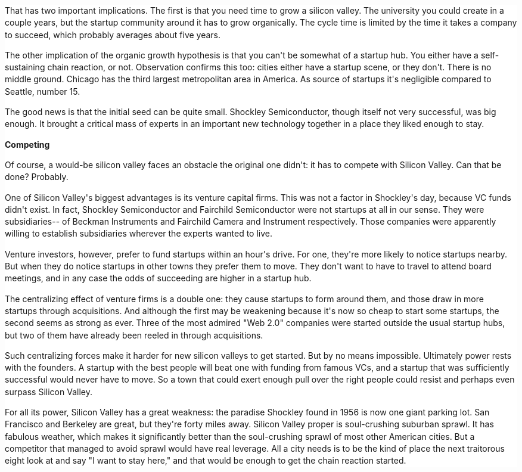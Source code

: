 That has two important implications. The first is that you need time to grow a silicon valley. The university you could create in a
couple years, but the startup community around it has to grow organically. The cycle time is limited by the time it takes a company to
succeed, which probably averages about five years.

The other implication of the organic growth hypothesis is that you can't be somewhat of a startup hub. You either have a self-sustaining
chain reaction, or not. Observation confirms this too: cities either have a startup scene, or they don't. There is no middle ground.
Chicago has the third largest metropolitan area in America. As source of startups it's negligible compared to Seattle, number 15.

The good news is that the initial seed can be quite small. Shockley Semiconductor, though itself not very successful, was big enough. It
brought a critical mass of experts in an important new technology together in a place they liked enough to stay.

**Competing**

Of course, a would-be silicon valley faces an obstacle the original one didn't: it has to compete with Silicon Valley. Can that be done?
Probably.

One of Silicon Valley's biggest advantages is its venture capital firms. This was not a factor in Shockley's day, because VC funds didn't
exist. In fact, Shockley Semiconductor and Fairchild Semiconductor were not startups at all in our sense. They were subsidiaries-- of
Beckman Instruments and Fairchild Camera and Instrument respectively. Those companies were apparently willing to establish subsidiaries
wherever the experts wanted to live.

Venture investors, however, prefer to fund startups within an hour's drive. For one, they're more likely to notice startups nearby. But
when they do notice startups in other towns they prefer them to move. They don't want to have to travel to attend board meetings, and in
any case the odds of succeeding are higher in a startup hub.

The centralizing effect of venture firms is a double one: they cause startups to form around them, and those draw in more startups
through acquisitions. And although the first may be weakening because it's now so cheap to start some startups, the second seems as
strong as ever. Three of the most admired "Web 2.0" companies were started outside the usual startup hubs, but two of them have already
been reeled in through acquisitions.

Such centralizing forces make it harder for new silicon valleys to get started. But by no means impossible. Ultimately power rests with
the founders. A startup with the best people will beat one with funding from famous VCs, and a startup that was sufficiently successful
would never have to move. So a town that could exert enough pull over the right people could resist and perhaps even surpass Silicon
Valley.

For all its power, Silicon Valley has a great weakness: the paradise Shockley found in 1956 is now one giant parking lot. San Francisco
and Berkeley are great, but they're forty miles away. Silicon Valley proper is soul-crushing suburban sprawl. It has fabulous weather,
which makes it significantly better than the soul-crushing sprawl of most other American cities. But a competitor that managed to avoid
sprawl would have real leverage. All a city needs is to be the kind of place the next traitorous eight look at and say "I want to stay
here," and that would be enough to get the chain
reaction started.
